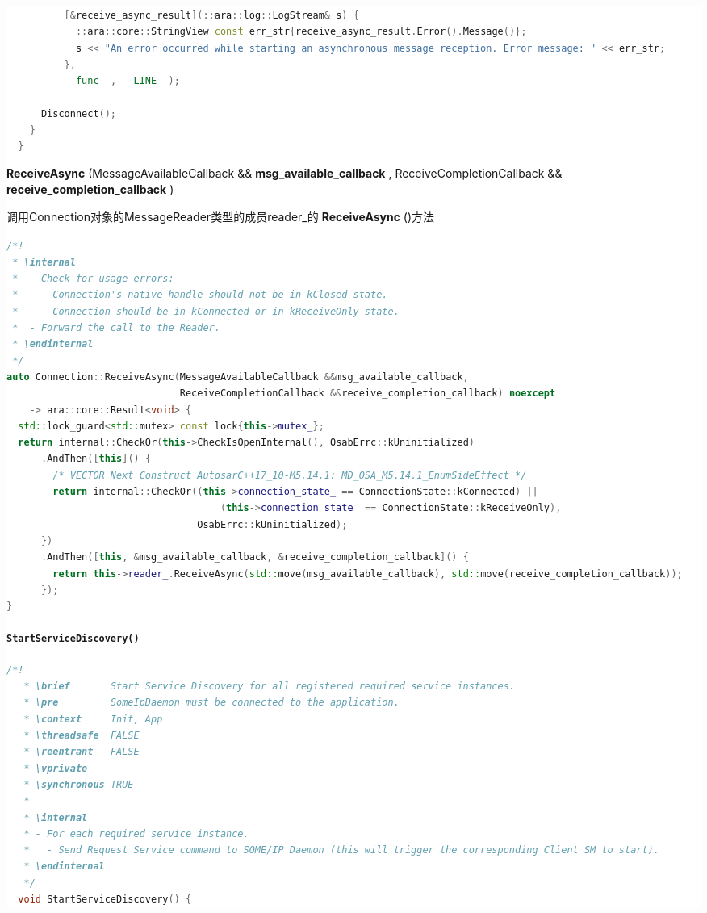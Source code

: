```cpp
          [&receive_async_result](::ara::log::LogStream& s) {
            ::ara::core::StringView const err_str{receive_async_result.Error().Message()};
            s << "An error occurred while starting an asynchronous message reception. Error message: " << err_str;
          },
          __func__, __LINE__);

      Disconnect();
    }
  }
```



**ReceiveAsync**  (MessageAvailableCallback &&  **msg_available_callback**  , ReceiveCompletionCallback &&  **receive_completion_callback**  )

调用Connection对象的MessageReader类型的成员reader_的  **ReceiveAsync**  ()方法

```cpp
/*!
 * \internal
 *  - Check for usage errors:
 *    - Connection's native handle should not be in kClosed state.
 *    - Connection should be in kConnected or in kReceiveOnly state.
 *  - Forward the call to the Reader.
 * \endinternal
 */
auto Connection::ReceiveAsync(MessageAvailableCallback &&msg_available_callback,
                              ReceiveCompletionCallback &&receive_completion_callback) noexcept
    -> ara::core::Result<void> {
  std::lock_guard<std::mutex> const lock{this->mutex_};
  return internal::CheckOr(this->CheckIsOpenInternal(), OsabErrc::kUninitialized)
      .AndThen([this]() {
        /* VECTOR Next Construct AutosarC++17_10-M5.14.1: MD_OSA_M5.14.1_EnumSideEffect */
        return internal::CheckOr((this->connection_state_ == ConnectionState::kConnected) ||
                                     (this->connection_state_ == ConnectionState::kReceiveOnly),
                                 OsabErrc::kUninitialized);
      })
      .AndThen([this, &msg_available_callback, &receive_completion_callback]() {
        return this->reader_.ReceiveAsync(std::move(msg_available_callback), std::move(receive_completion_callback));
      });
}
```



#### `StartServiceDiscovery()`

```cpp
/*!
   * \brief       Start Service Discovery for all registered required service instances.
   * \pre         SomeIpDaemon must be connected to the application.
   * \context     Init, App
   * \threadsafe  FALSE
   * \reentrant   FALSE
   * \vprivate
   * \synchronous TRUE
   *
   * \internal
   * - For each required service instance.
   *   - Send Request Service command to SOME/IP Daemon (this will trigger the corresponding Client SM to start).
   * \endinternal
   */
  void StartServiceDiscovery() {
```
